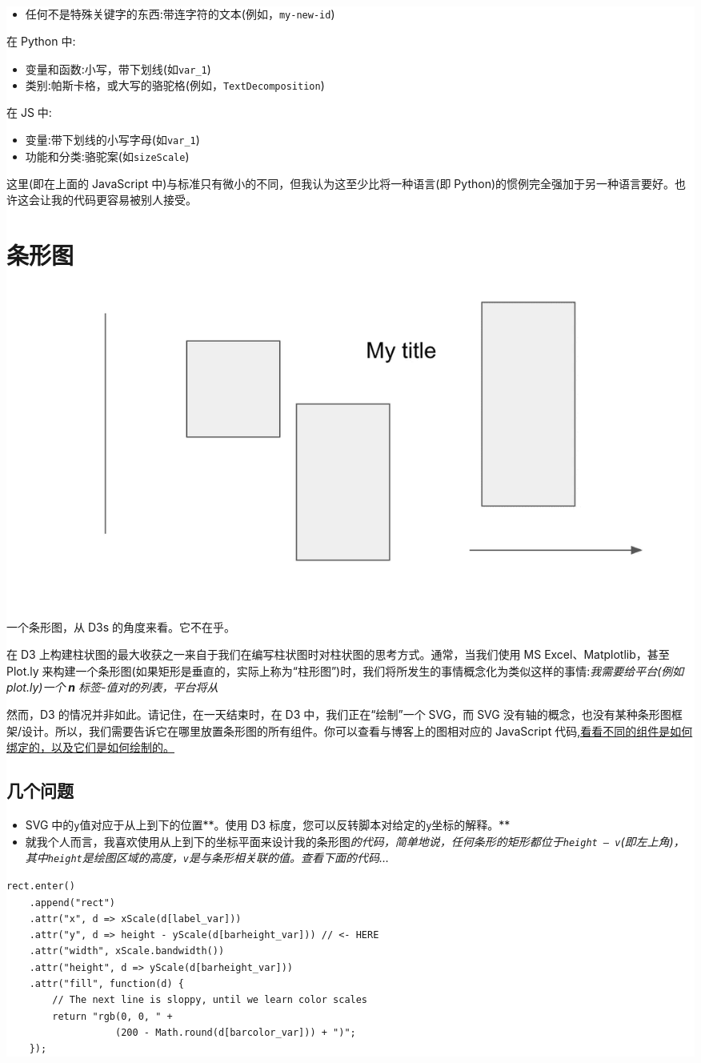 *   任何不是特殊关键字的东西:带连字符的文本(例如，`my-new-id`)

在 Python 中:

*   变量和函数:小写，带下划线(如`var_1`)
*   类别:帕斯卡格，或大写的骆驼格(例如，`TextDecomposition`)

在 JS 中:

*   变量:带下划线的小写字母(如`var_1`)
*   功能和分类:骆驼案(如`sizeScale`)

这里(即在上面的 JavaScript 中)与标准只有微小的不同，但我认为这至少比将一种语言(即 Python)的惯例完全强加于另一种语言要好。也许这会让我的代码更容易被别人接受。

# 条形图

![](img/45832973f60084dd59cf90dfc3897fba.png)

一个条形图，从 D3s 的角度来看。它不在乎。

在 D3 上构建柱状图的最大收获之一来自于我们在编写柱状图时对柱状图的思考方式。通常，当我们使用 MS Excel、Matplotlib，甚至 Plot.ly 来构建一个条形图(如果矩形是垂直的，实际上称为“柱形图”)时，我们将所发生的事情概念化为类似这样的事情:*我需要给平台(例如 plot.ly)一个* ***n*** *标签-值对的列表，平台将从*

然而，D3 的情况并非如此。请记住，在一天结束时，在 D3 中，我们正在“绘制”一个 SVG，而 SVG 没有轴的概念，也没有某种条形图框架/设计。所以，我们需要告诉它在哪里放置条形图的所有组件。你可以查看与博客上的图相对应的 JavaScript 代码[,看看不同的组件是如何绑定的，以及它们是如何绘制的。](https://github.com/ltjds/blog/tree/master/static/js/d3pds)

## 几个问题

*   SVG 中的`y`值对应于从上到下的位置**。使用 D3 标度，您可以反转脚本对给定的`y`坐标的解释。**
*   就我个人而言，我喜欢使用从上到下的坐标平面来设计我的条形图*的代码，简单地说，任何条形的矩形都位于`height — v`(即左上角)，其中`height`是绘图区域的高度，`v`是与条形相关联的值。查看下面的代码…*

```
rect.enter()
    .append("rect")
    .attr("x", d => xScale(d[label_var]))
    .attr("y", d => height - yScale(d[barheight_var])) // <- HERE
    .attr("width", xScale.bandwidth())
    .attr("height", d => yScale(d[barheight_var]))
    .attr("fill", function(d) {
        // The next line is sloppy, until we learn color scales
        return "rgb(0, 0, " + 
                   (200 - Math.round(d[barcolor_var])) + ")";
    });
```
